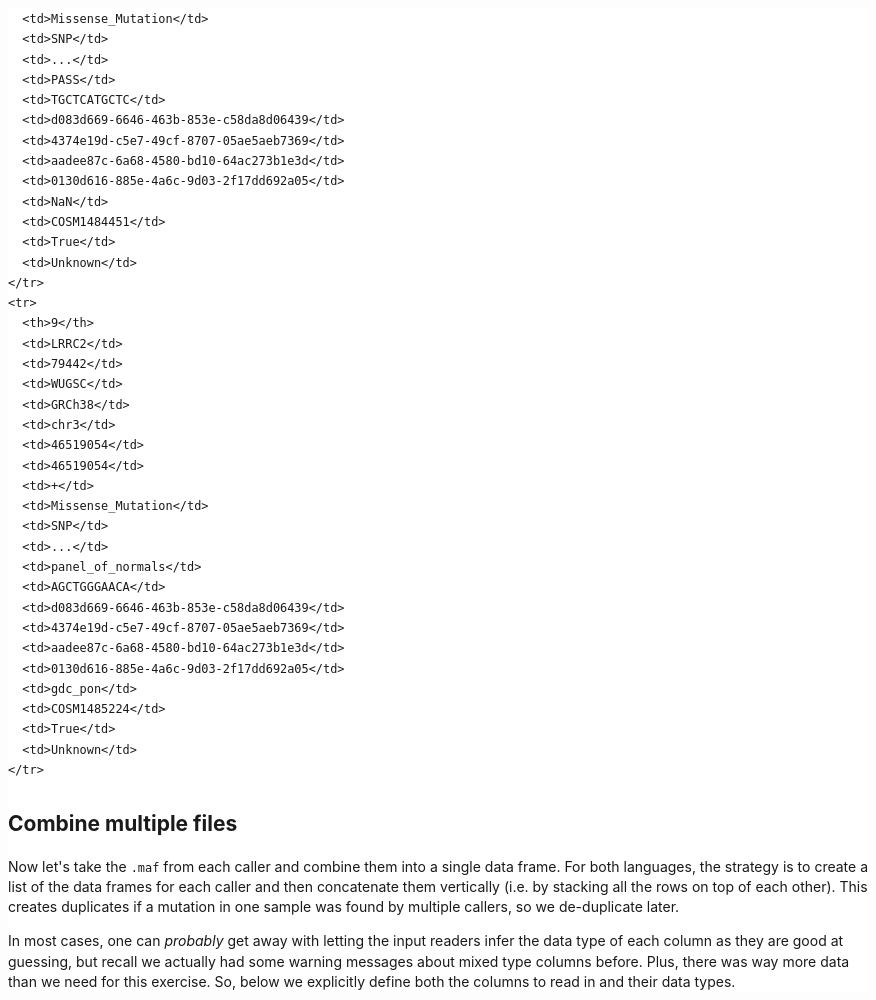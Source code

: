       <td>Missense_Mutation</td>
      <td>SNP</td>
      <td>...</td>
      <td>PASS</td>
      <td>TGCTCATGCTC</td>
      <td>d083d669-6646-463b-853e-c58da8d06439</td>
      <td>4374e19d-c5e7-49cf-8707-05ae5aeb7369</td>
      <td>aadee87c-6a68-4580-bd10-64ac273b1e3d</td>
      <td>0130d616-885e-4a6c-9d03-2f17dd692a05</td>
      <td>NaN</td>
      <td>COSM1484451</td>
      <td>True</td>
      <td>Unknown</td>
    </tr>
    <tr>
      <th>9</th>
      <td>LRRC2</td>
      <td>79442</td>
      <td>WUGSC</td>
      <td>GRCh38</td>
      <td>chr3</td>
      <td>46519054</td>
      <td>46519054</td>
      <td>+</td>
      <td>Missense_Mutation</td>
      <td>SNP</td>
      <td>...</td>
      <td>panel_of_normals</td>
      <td>AGCTGGGAACA</td>
      <td>d083d669-6646-463b-853e-c58da8d06439</td>
      <td>4374e19d-c5e7-49cf-8707-05ae5aeb7369</td>
      <td>aadee87c-6a68-4580-bd10-64ac273b1e3d</td>
      <td>0130d616-885e-4a6c-9d03-2f17dd692a05</td>
      <td>gdc_pon</td>
      <td>COSM1485224</td>
      <td>True</td>
      <td>Unknown</td>
    </tr>
  </tbody>
</table>

## Combine multiple files

Now let's take the `.maf` from each caller and combine them into a single data
frame. For both languages, the strategy is to create a list of the data frames for each caller
and then concatenate them vertically (i.e. by stacking all the rows on top of each other).
This creates duplicates if a mutation in one sample was
found by multiple callers, so we de-duplicate later.

In most cases, one can *probably* get away with letting the input readers infer the data type
of each column as they are good at guessing, but recall we actually had some warning
messages about mixed type columns before. Plus, there was way more data than we need
for this exercise. So, below we explicitly define both the columns to read in and
their data types.
